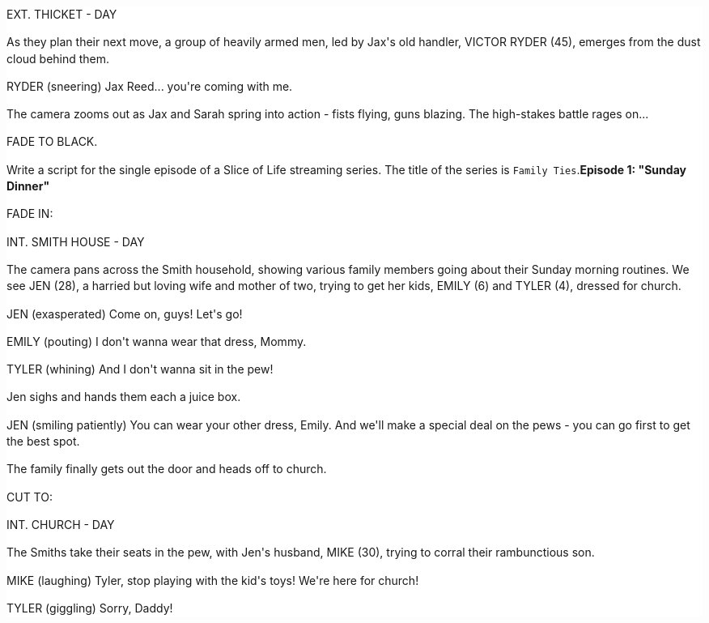 EXT. THICKET - DAY

As they plan their next move, a group of heavily armed men, led by Jax's old handler, VICTOR RYDER (45), emerges from the dust cloud behind them.

RYDER
(sneering)
Jax Reed... you're coming with me.

The camera zooms out as Jax and Sarah spring into action - fists flying, guns blazing. The high-stakes battle rages on...

FADE TO BLACK.<end>

Write a script for the single episode of a Slice of Life streaming series. The title of the series is `Family Ties`.<start>**Episode 1: "Sunday Dinner"**

FADE IN:

INT. SMITH HOUSE - DAY

The camera pans across the Smith household, showing various family members going about their Sunday morning routines. We see JEN (28), a harried but loving wife and mother of two, trying to get her kids, EMILY (6) and TYLER (4), dressed for church.

JEN
(exasperated)
Come on, guys! Let's go!

EMILY
(pouting)
I don't wanna wear that dress, Mommy.

TYLER
(whining)
And I don't wanna sit in the pew!

Jen sighs and hands them each a juice box.

JEN
(smiling patiently)
You can wear your other dress, Emily. And we'll make a special deal on the pews - you can go first to get the best spot.

The family finally gets out the door and heads off to church.

CUT TO:

INT. CHURCH - DAY

The Smiths take their seats in the pew, with Jen's husband, MIKE (30), trying to corral their rambunctious son.

MIKE
(laughing)
Tyler, stop playing with the kid's toys! We're here for church!

TYLER
(giggling)
Sorry, Daddy!
